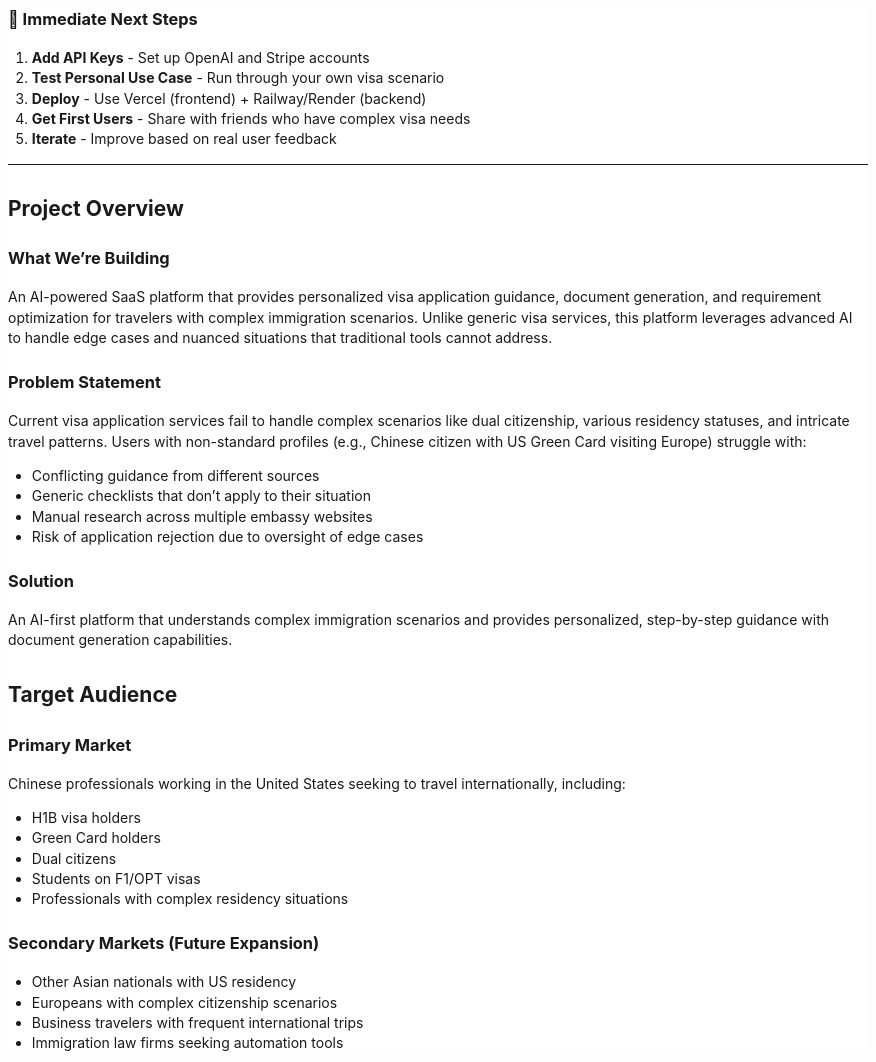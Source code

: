 ### 🎯 Immediate Next Steps

1. **Add API Keys** - Set up OpenAI and Stripe accounts
2. **Test Personal Use Case** - Run through your own visa scenario
3. **Deploy** - Use Vercel (frontend) + Railway/Render (backend)
4. **Get First Users** - Share with friends who have complex visa needs
5. **Iterate** - Improve based on real user feedback

---

## Project Overview

### What We’re Building

An AI-powered SaaS platform that provides personalized visa application guidance, document generation, and requirement optimization for travelers with complex immigration scenarios. Unlike generic visa services, this platform leverages advanced AI to handle edge cases and nuanced situations that traditional tools cannot address.

### Problem Statement

Current visa application services fail to handle complex scenarios like dual citizenship, various residency statuses, and intricate travel patterns. Users with non-standard profiles (e.g., Chinese citizen with US Green Card visiting Europe) struggle with:

- Conflicting guidance from different sources
- Generic checklists that don’t apply to their situation
- Manual research across multiple embassy websites
- Risk of application rejection due to oversight of edge cases

### Solution

An AI-first platform that understands complex immigration scenarios and provides personalized, step-by-step guidance with document generation capabilities.

## Target Audience

### Primary Market

Chinese professionals working in the United States seeking to travel internationally, including:

- H1B visa holders
- Green Card holders
- Dual citizens
- Students on F1/OPT visas
- Professionals with complex residency situations

### Secondary Markets (Future Expansion)

- Other Asian nationals with US residency
- Europeans with complex citizenship scenarios
- Business travelers with frequent international trips
- Immigration law firms seeking automation tools
